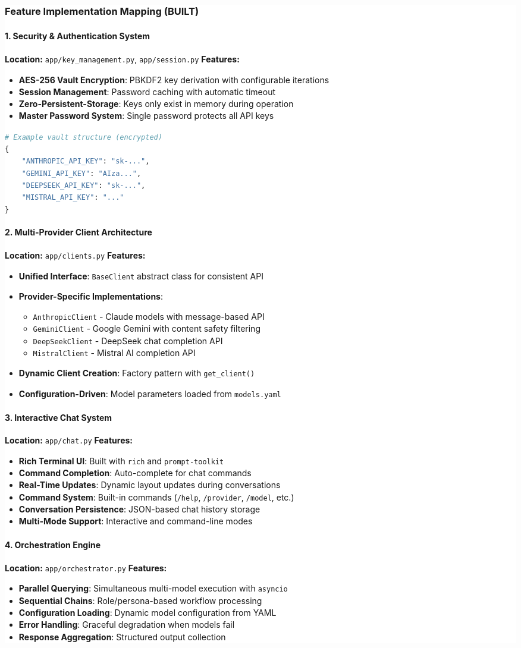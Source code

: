 ### __Feature Implementation Mapping (BUILT)__

#### __1. Security & Authentication System__

__Location:__ `app/key_management.py`, `app/session.py` __Features:__

- __AES-256 Vault Encryption__: PBKDF2 key derivation with configurable iterations
- __Session Management__: Password caching with automatic timeout
- __Zero-Persistent-Storage__: Keys only exist in memory during operation
- __Master Password System__: Single password protects all API keys

```python
# Example vault structure (encrypted)
{
    "ANTHROPIC_API_KEY": "sk-...",
    "GEMINI_API_KEY": "AIza...",
    "DEEPSEEK_API_KEY": "sk-...",
    "MISTRAL_API_KEY": "..."
}
```

#### __2. Multi-Provider Client Architecture__

__Location:__ `app/clients.py` __Features:__

- __Unified Interface__: `BaseClient` abstract class for consistent API

- __Provider-Specific Implementations__:

  - `AnthropicClient` - Claude models with message-based API
  - `GeminiClient` - Google Gemini with content safety filtering
  - `DeepSeekClient` - DeepSeek chat completion API
  - `MistralClient` - Mistral AI completion API

- __Dynamic Client Creation__: Factory pattern with `get_client()`

- __Configuration-Driven__: Model parameters loaded from `models.yaml`

#### __3. Interactive Chat System__

__Location:__ `app/chat.py` __Features:__

- __Rich Terminal UI__: Built with `rich` and `prompt-toolkit`
- __Command Completion__: Auto-complete for chat commands
- __Real-Time Updates__: Dynamic layout updates during conversations
- __Command System__: Built-in commands (`/help`, `/provider`, `/model`, etc.)
- __Conversation Persistence__: JSON-based chat history storage
- __Multi-Mode Support__: Interactive and command-line modes

#### __4. Orchestration Engine__

__Location:__ `app/orchestrator.py` __Features:__

- __Parallel Querying__: Simultaneous multi-model execution with `asyncio`
- __Sequential Chains__: Role/persona-based workflow processing
- __Configuration Loading__: Dynamic model configuration from YAML
- __Error Handling__: Graceful degradation when models fail
- __Response Aggregation__: Structured output collection

